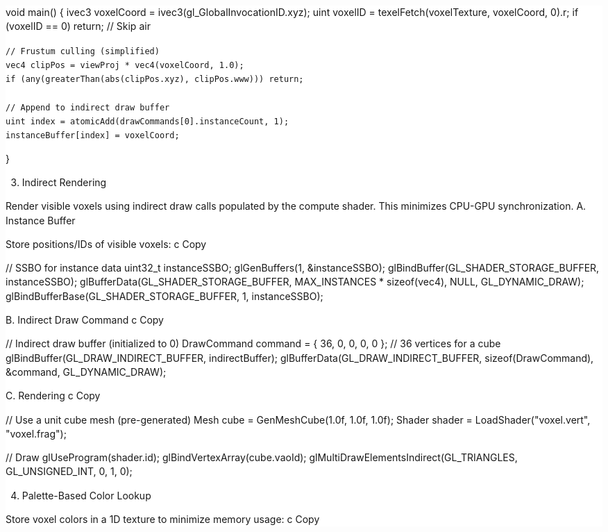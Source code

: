 void main() {
    ivec3 voxelCoord = ivec3(gl_GlobalInvocationID.xyz);
    uint voxelID = texelFetch(voxelTexture, voxelCoord, 0).r;
    if (voxelID == 0) return; // Skip air
    
    // Frustum culling (simplified)
    vec4 clipPos = viewProj * vec4(voxelCoord, 1.0);
    if (any(greaterThan(abs(clipPos.xyz), clipPos.www))) return;
    
    // Append to indirect draw buffer
    uint index = atomicAdd(drawCommands[0].instanceCount, 1);
    instanceBuffer[index] = voxelCoord;
}

3. Indirect Rendering

Render visible voxels using indirect draw calls populated by the compute shader. This minimizes CPU-GPU synchronization.
A. Instance Buffer

Store positions/IDs of visible voxels:
c
Copy

// SSBO for instance data
uint32_t instanceSSBO;
glGenBuffers(1, &instanceSSBO);
glBindBuffer(GL_SHADER_STORAGE_BUFFER, instanceSSBO);
glBufferData(GL_SHADER_STORAGE_BUFFER, MAX_INSTANCES * sizeof(vec4), NULL, GL_DYNAMIC_DRAW);
glBindBufferBase(GL_SHADER_STORAGE_BUFFER, 1, instanceSSBO);

B. Indirect Draw Command
c
Copy

// Indirect draw buffer (initialized to 0)
DrawCommand command = { 36, 0, 0, 0, 0 }; // 36 vertices for a cube
glBindBuffer(GL_DRAW_INDIRECT_BUFFER, indirectBuffer);
glBufferData(GL_DRAW_INDIRECT_BUFFER, sizeof(DrawCommand), &command, GL_DYNAMIC_DRAW);

C. Rendering
c
Copy

// Use a unit cube mesh (pre-generated)
Mesh cube = GenMeshCube(1.0f, 1.0f, 1.0f);
Shader shader = LoadShader("voxel.vert", "voxel.frag");

// Draw
glUseProgram(shader.id);
glBindVertexArray(cube.vaoId);
glMultiDrawElementsIndirect(GL_TRIANGLES, GL_UNSIGNED_INT, 0, 1, 0);

4. Palette-Based Color Lookup

Store voxel colors in a 1D texture to minimize memory usage:
c
Copy
